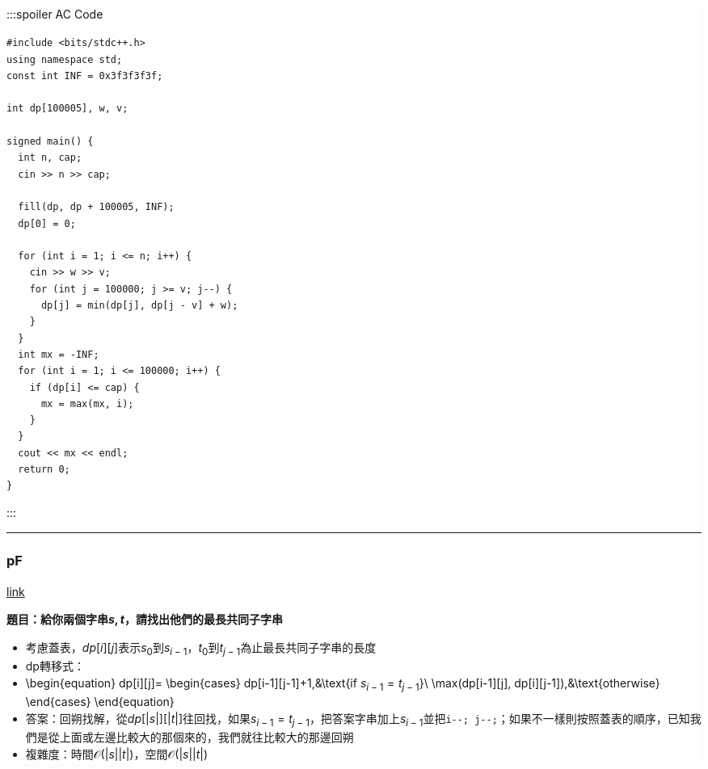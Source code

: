 :::spoiler AC Code
```cpp=
#include <bits/stdc++.h>
using namespace std;
const int INF = 0x3f3f3f3f;
 
int dp[100005], w, v;
 
signed main() {
  int n, cap;
  cin >> n >> cap;

  fill(dp, dp + 100005, INF);
  dp[0] = 0;

  for (int i = 1; i <= n; i++) {
    cin >> w >> v;
    for (int j = 100000; j >= v; j--) {
      dp[j] = min(dp[j], dp[j - v] + w);  
    }
  }
  int mx = -INF;
  for (int i = 1; i <= 100000; i++) {
    if (dp[i] <= cap) {
      mx = max(mx, i);
    }
  }
  cout << mx << endl;
  return 0;
}
```
:::

----

### pF

[link](https://atcoder.jp/contests/dp/tasks/dp_f)

**題目：給你兩個字串$s, t$，請找出他們的最長共同子字串**

- 考慮蓋表，$dp[i][j]$表示$s_0$到$s_{i-1}$，$t_0$到$t_{j-1}$為止最長共同子字串的長度
- dp轉移式：
- \begin{equation}
    dp[i][j]=
    \begin{cases}
      dp[i-1][j-1]+1,&\text{if $s_{i-1} = t_{j-1}$}\\
      \max(dp[i-1][j], dp[i][j-1]),&\text{otherwise}
    \end{cases}
  \end{equation}
- 答案：回朔找解，從$dp[|s|][|t|]$往回找，如果$s_{i-1}=t_{j-1}$，把答案字串加上$s_{i-1}$並把`i--; j--;`；如果不一樣則按照蓋表的順序，已知我們是從上面或左邊比較大的那個來的，我們就往比較大的那邊回朔
- 複雜度：時間$\mathcal O(|s||t|)$，空間$\mathcal O(|s||t|)$
